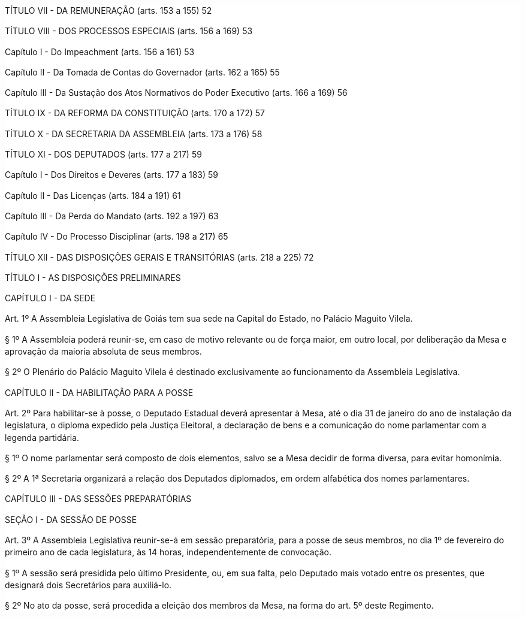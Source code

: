 TÍTULO VII - DA REMUNERAÇÃO (arts. 153 a 155) 52

TÍTULO VIII - DOS PROCESSOS ESPECIAIS (arts. 156 a 169) 53

Capítulo I - Do Impeachment (arts. 156 a 161) 53

Capítulo II - Da Tomada de Contas do Governador (arts. 162 a 165) 55

Capítulo III - Da Sustação dos Atos Normativos do Poder Executivo (arts. 166 a 169) 56

TÍTULO IX - DA REFORMA DA CONSTITUIÇÃO (arts. 170 a 172) 57

TÍTULO X - DA SECRETARIA DA ASSEMBLEIA (arts. 173 a 176) 58

TÍTULO XI - DOS DEPUTADOS (arts. 177 a 217) 59

Capítulo I - Dos Direitos e Deveres (arts. 177 a 183) 59

Capítulo II - Das Licenças (arts. 184 a 191) 61

Capítulo III - Da Perda do Mandato (arts. 192 a 197) 63

Capítulo IV - Do Processo Disciplinar (arts. 198 a 217) 65

TÍTULO XII - DAS DISPOSIÇÕES GERAIS E TRANSITÓRIAS (arts. 218 a 225) 72

TÍTULO I - AS DISPOSIÇÕES PRELIMINARES

CAPÍTULO I - DA SEDE

Art. 1º A Assembleia Legislativa de Goiás tem sua sede na Capital do Estado, no Palácio Maguito Vilela.

§ 1º A Assembleia poderá reunir-se, em caso de motivo relevante ou de força maior, em outro local, por deliberação da Mesa e aprovação da maioria absoluta de seus membros.

§ 2º O Plenário do Palácio Maguito Vilela é destinado exclusivamente ao funcionamento da Assembleia Legislativa.

CAPÍTULO II - DA HABILITAÇÃO PARA A POSSE

Art. 2º Para habilitar-se à posse, o Deputado Estadual deverá apresentar à Mesa, até o dia 31 de janeiro do ano de instalação da legislatura, o diploma expedido pela Justiça Eleitoral, a declaração de bens e a comunicação do nome parlamentar com a legenda partidária.

§ 1º O nome parlamentar será composto de dois elementos, salvo se a Mesa decidir de forma diversa, para evitar homonímia.

§ 2º A 1ª Secretaria organizará a relação dos Deputados diplomados, em ordem alfabética dos nomes parlamentares.

CAPÍTULO III - DAS SESSÕES PREPARATÓRIAS

SEÇÃO I - DA SESSÃO DE POSSE

Art. 3º A Assembleia Legislativa reunir-se-á em sessão preparatória, para a posse de seus membros, no dia 1º de fevereiro do primeiro ano de cada legislatura, às 14 horas, independentemente de convocação.

§ 1º A sessão será presidida pelo último Presidente, ou, em sua falta, pelo Deputado mais votado entre os presentes, que designará dois Secretários para auxiliá-lo.

§ 2º No ato da posse, será procedida a eleição dos membros da Mesa, na forma do art. 5º deste Regimento.
